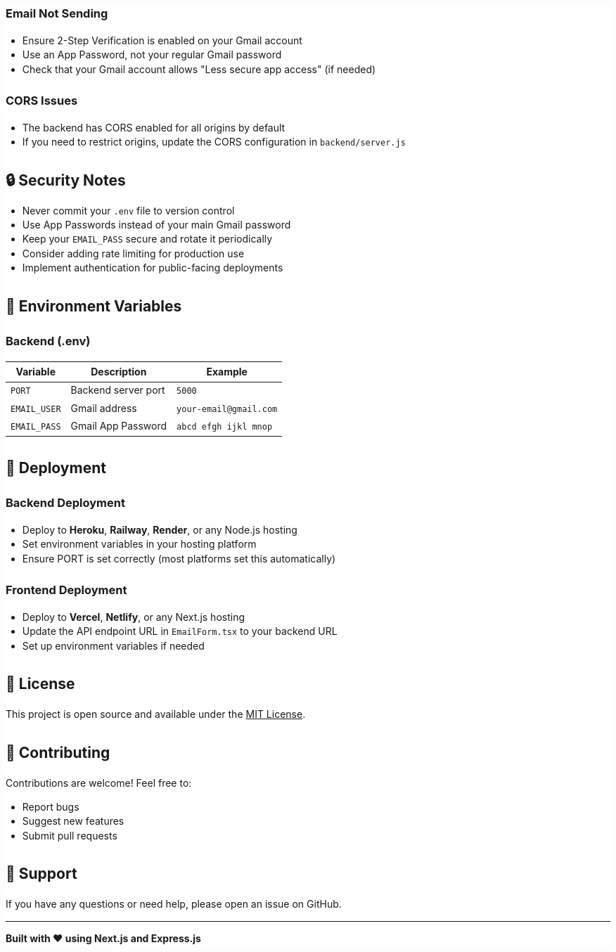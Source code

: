 ### Email Not Sending
- Ensure 2-Step Verification is enabled on your Gmail account
- Use an App Password, not your regular Gmail password
- Check that your Gmail account allows "Less secure app access" (if needed)

### CORS Issues
- The backend has CORS enabled for all origins by default
- If you need to restrict origins, update the CORS configuration in `backend/server.js`

## 🔒 Security Notes

- Never commit your `.env` file to version control
- Use App Passwords instead of your main Gmail password
- Keep your `EMAIL_PASS` secure and rotate it periodically
- Consider adding rate limiting for production use
- Implement authentication for public-facing deployments

## 📝 Environment Variables

### Backend (.env)

| Variable | Description | Example |
|----------|-------------|---------|
| `PORT` | Backend server port | `5000` |
| `EMAIL_USER` | Gmail address | `your-email@gmail.com` |
| `EMAIL_PASS` | Gmail App Password | `abcd efgh ijkl mnop` |

## 🚀 Deployment

### Backend Deployment
- Deploy to **Heroku**, **Railway**, **Render**, or any Node.js hosting
- Set environment variables in your hosting platform
- Ensure PORT is set correctly (most platforms set this automatically)

### Frontend Deployment
- Deploy to **Vercel**, **Netlify**, or any Next.js hosting
- Update the API endpoint URL in `EmailForm.tsx` to your backend URL
- Set up environment variables if needed

## 📄 License

This project is open source and available under the [MIT License](LICENSE).

## 🤝 Contributing

Contributions are welcome! Feel free to:
- Report bugs
- Suggest new features
- Submit pull requests

## 📧 Support

If you have any questions or need help, please open an issue on GitHub.

---

**Built with ❤️ using Next.js and Express.js**